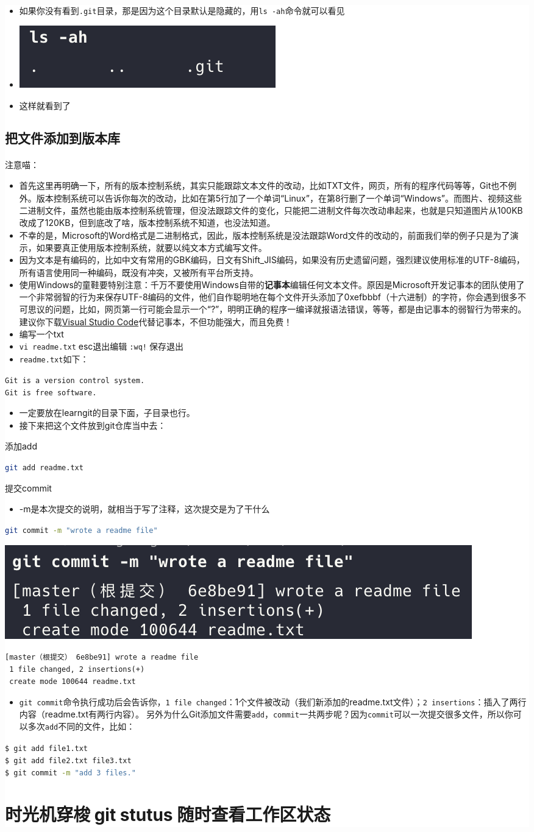 - 如果你没有看到`.git`目录，那是因为这个目录默认是隐藏的，用`ls -ah`命令就可以看见

- ![image-20250414200913285](../images/image-20250414200913285.png)

- 这样就看到了
## 把文件添加到版本库
注意喵：
- 首先这里再明确一下，所有的版本控制系统，其实只能跟踪文本文件的改动，比如TXT文件，网页，所有的程序代码等等，Git也不例外。版本控制系统可以告诉你每次的改动，比如在第5行加了一个单词“Linux”，在第8行删了一个单词“Windows”。而图片、视频这些二进制文件，虽然也能由版本控制系统管理，但没法跟踪文件的变化，只能把二进制文件每次改动串起来，也就是只知道图片从100KB改成了120KB，但到底改了啥，版本控制系统不知道，也没法知道。
- 不幸的是，Microsoft的Word格式是二进制格式，因此，版本控制系统是没法跟踪Word文件的改动的，前面我们举的例子只是为了演示，如果要真正使用版本控制系统，就要以纯文本方式编写文件。
- 因为文本是有编码的，比如中文有常用的GBK编码，日文有Shift_JIS编码，如果没有历史遗留问题，强烈建议使用标准的UTF-8编码，所有语言使用同一种编码，既没有冲突，又被所有平台所支持。
- 使用Windows的童鞋要特别注意：千万不要使用Windows自带的**记事本**编辑任何文本文件。原因是Microsoft开发记事本的团队使用了一个非常弱智的行为来保存UTF-8编码的文件，他们自作聪明地在每个文件开头添加了0xefbbbf（十六进制）的字符，你会遇到很多不可思议的问题，比如，网页第一行可能会显示一个“?”，明明正确的程序一编译就报语法错误，等等，都是由记事本的弱智行为带来的。建议你下载[Visual Studio Code](https://code.visualstudio.com/)代替记事本，不但功能强大，而且免费！
- 编写一个txt
- `vi readme.txt` esc退出编辑 `:wq!` 保存退出
- `readme.txt`如下：
```txt
Git is a version control system.
Git is free software.
```
- 一定要放在learngit的目录下面，子目录也行。
- 接下来把这个文件放到git仓库当中去：

添加add

```bash
git add readme.txt
```
提交commit
- -m是本次提交的说明，就相当于写了注释，这次提交是为了干什么
```bash
git commit -m "wrote a readme file"
```

![image-20250414201749673](../images/image-20250414201749673.png)
```results
[master（根提交） 6e8be91] wrote a readme file
 1 file changed, 2 insertions(+)
 create mode 100644 readme.txt
```
- `git commit`命令执行成功后会告诉你，`1 file changed`：1个文件被改动（我们新添加的readme.txt文件）；`2 insertions`：插入了两行内容（readme.txt有两行内容）。
另外为什么Git添加文件需要`add`，`commit`一共两步呢？因为`commit`可以一次提交很多文件，所以你可以多次`add`不同的文件，比如：
```bash
$ git add file1.txt
$ git add file2.txt file3.txt
$ git commit -m "add 3 files."
```
# 时光机穿梭 git stutus 随时查看工作区状态